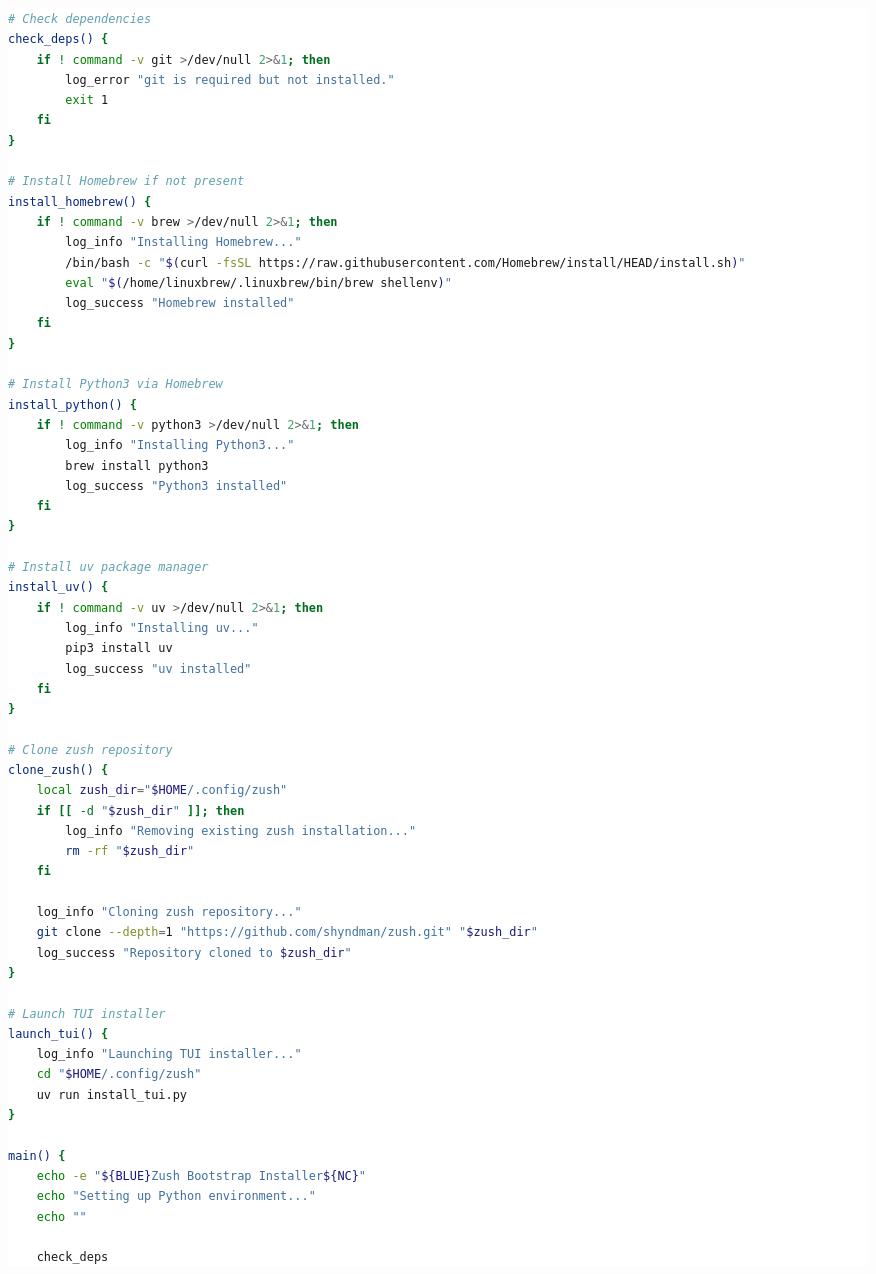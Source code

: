 ```bash
# Check dependencies
check_deps() {
    if ! command -v git >/dev/null 2>&1; then
        log_error "git is required but not installed."
        exit 1
    fi
}

# Install Homebrew if not present
install_homebrew() {
    if ! command -v brew >/dev/null 2>&1; then
        log_info "Installing Homebrew..."
        /bin/bash -c "$(curl -fsSL https://raw.githubusercontent.com/Homebrew/install/HEAD/install.sh)"
        eval "$(/home/linuxbrew/.linuxbrew/bin/brew shellenv)"
        log_success "Homebrew installed"
    fi
}

# Install Python3 via Homebrew
install_python() {
    if ! command -v python3 >/dev/null 2>&1; then
        log_info "Installing Python3..."
        brew install python3
        log_success "Python3 installed"
    fi
}

# Install uv package manager
install_uv() {
    if ! command -v uv >/dev/null 2>&1; then
        log_info "Installing uv..."
        pip3 install uv
        log_success "uv installed"
    fi
}

# Clone zush repository
clone_zush() {
    local zush_dir="$HOME/.config/zush"
    if [[ -d "$zush_dir" ]]; then
        log_info "Removing existing zush installation..."
        rm -rf "$zush_dir"
    fi
    
    log_info "Cloning zush repository..."
    git clone --depth=1 "https://github.com/shyndman/zush.git" "$zush_dir"
    log_success "Repository cloned to $zush_dir"
}

# Launch TUI installer
launch_tui() {
    log_info "Launching TUI installer..."
    cd "$HOME/.config/zush"
    uv run install_tui.py
}

main() {
    echo -e "${BLUE}Zush Bootstrap Installer${NC}"
    echo "Setting up Python environment..."
    echo ""
    
    check_deps
```

[^1]: PEP 723 inline script metadata - https://docs.astral.sh/uv/guides/scripts/
[^2]: Textual Screen API - https://textual.textualize.io/guide/screens/
[^3]: Textual ModalScreen - https://textual.textualize.io/api/screen/#textual.screen.ModalScreen
[^4]: Textual Workers API - https://textual.textualize.io/guide/workers/
[^5]: Textual App class - https://textual.textualize.io/api/app/
[^6]: Textual CSS Guide - https://textual.textualize.io/guide/CSS/
[^7]: Textual Widgets - https://textual.textualize.io/widgets/
[^8]: Textual Events - https://textual.textualize.io/guide/events/